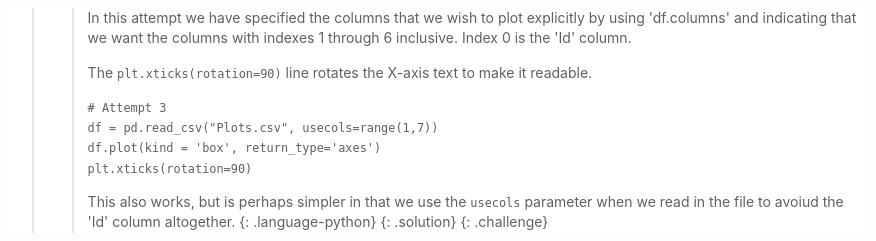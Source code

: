 > > In this attempt we have specified the columns that we wish to plot explicitly by using 'df.columns' and 
> > indicating that we want the columns with indexes 1 through 6 inclusive. Index 0 is the 'Id' column.
> > 
> > The `plt.xticks(rotation=90)` line rotates the X-axis text to make it readable.
> > 
> > ~~~
> > # Attempt 3
> > df = pd.read_csv("Plots.csv", usecols=range(1,7))
> > df.plot(kind = 'box', return_type='axes')
> > plt.xticks(rotation=90)
> > ~~~
> > 
> > This also works, but is perhaps simpler in that we use the `usecols` parameter when we read in 
> > the file to avoiud the 'Id' column altogether.
> > {: .language-python}
> {: .solution}
{: .challenge}
